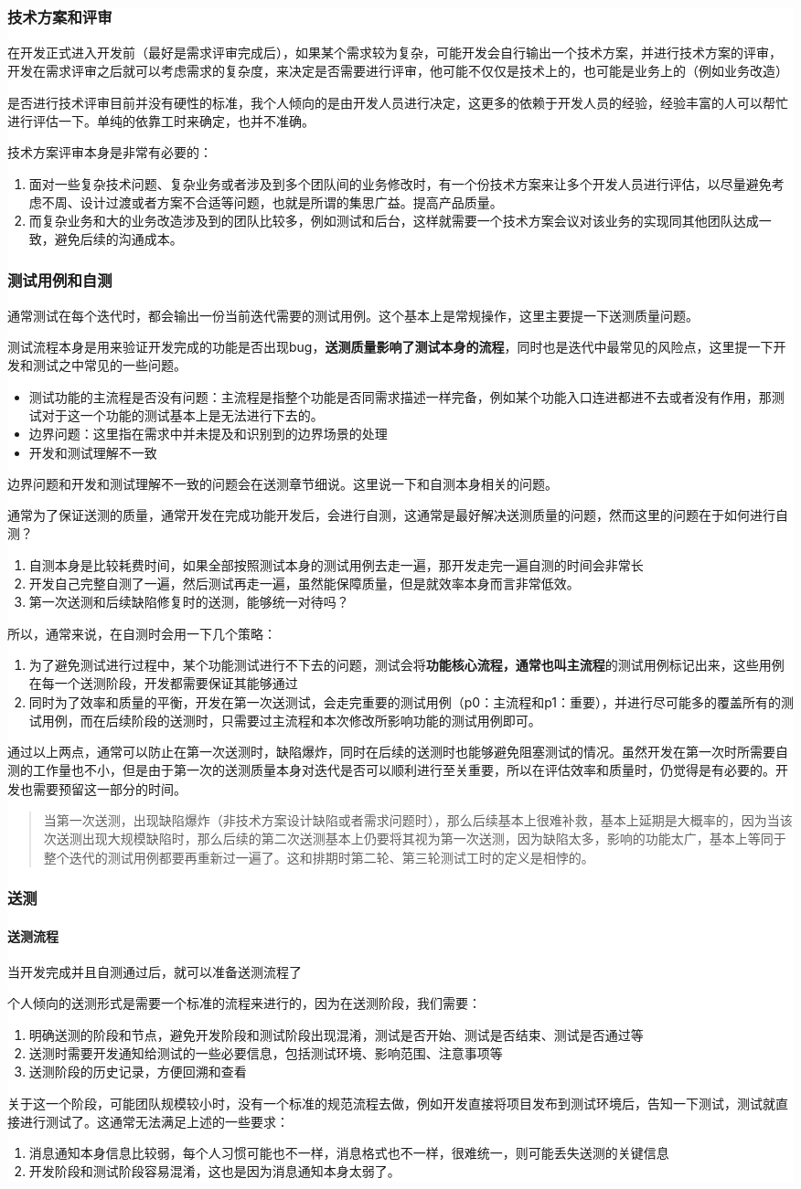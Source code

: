### 技术方案和评审

在开发正式进入开发前（最好是需求评审完成后），如果某个需求较为复杂，可能开发会自行输出一个技术方案，并进行技术方案的评审，开发在需求评审之后就可以考虑需求的复杂度，来决定是否需要进行评审，他可能不仅仅是技术上的，也可能是业务上的（例如业务改造）

是否进行技术评审目前并没有硬性的标准，我个人倾向的是由开发人员进行决定，这更多的依赖于开发人员的经验，经验丰富的人可以帮忙进行评估一下。单纯的依靠工时来确定，也并不准确。

技术方案评审本身是非常有必要的：

1. 面对一些复杂技术问题、复杂业务或者涉及到多个团队间的业务修改时，有一个份技术方案来让多个开发人员进行评估，以尽量避免考虑不周、设计过渡或者方案不合适等问题，也就是所谓的集思广益。提高产品质量。
2. 而复杂业务和大的业务改造涉及到的团队比较多，例如测试和后台，这样就需要一个技术方案会议对该业务的实现同其他团队达成一致，避免后续的沟通成本。

### 测试用例和自测

通常测试在每个迭代时，都会输出一份当前迭代需要的测试用例。这个基本上是常规操作，这里主要提一下送测质量问题。

测试流程本身是用来验证开发完成的功能是否出现bug，**送测质量影响了测试本身的流程**，同时也是迭代中最常见的风险点，这里提一下开发和测试之中常见的一些问题。

- 测试功能的主流程是否没有问题：主流程是指整个功能是否同需求描述一样完备，例如某个功能入口连进都进不去或者没有作用，那测试对于这一个功能的测试基本上是无法进行下去的。
- 边界问题：这里指在需求中并未提及和识别到的边界场景的处理
- 开发和测试理解不一致

边界问题和开发和测试理解不一致的问题会在送测章节细说。这里说一下和自测本身相关的问题。

通常为了保证送测的质量，通常开发在完成功能开发后，会进行自测，这通常是最好解决送测质量的问题，然而这里的问题在于如何进行自测？

1. 自测本身是比较耗费时间，如果全部按照测试本身的测试用例去走一遍，那开发走完一遍自测的时间会非常长
2. 开发自己完整自测了一遍，然后测试再走一遍，虽然能保障质量，但是就效率本身而言非常低效。
3. 第一次送测和后续缺陷修复时的送测，能够统一对待吗？

所以，通常来说，在自测时会用一下几个策略：

1. 为了避免测试进行过程中，某个功能测试进行不下去的问题，测试会将**功能核心流程，通常也叫主流程**的测试用例标记出来，这些用例在每一个送测阶段，开发都需要保证其能够通过
2. 同时为了效率和质量的平衡，开发在第一次送测试，会走完重要的测试用例（p0：主流程和p1：重要），并进行尽可能多的覆盖所有的测试用例，而在后续阶段的送测时，只需要过主流程和本次修改所影响功能的测试用例即可。

通过以上两点，通常可以防止在第一次送测时，缺陷爆炸，同时在后续的送测时也能够避免阻塞测试的情况。虽然开发在第一次时所需要自测的工作量也不小，但是由于第一次的送测质量本身对迭代是否可以顺利进行至关重要，所以在评估效率和质量时，仍觉得是有必要的。开发也需要预留这一部分的时间。

> 当第一次送测，出现缺陷爆炸（非技术方案设计缺陷或者需求问题时），那么后续基本上很难补救，基本上延期是大概率的，因为当该次送测出现大规模缺陷时，那么后续的第二次送测基本上仍要将其视为第一次送测，因为缺陷太多，影响的功能太广，基本上等同于整个迭代的测试用例都要再重新过一遍了。这和排期时第二轮、第三轮测试工时的定义是相悖的。

### 送测

#### 送测流程

当开发完成并且自测通过后，就可以准备送测流程了

个人倾向的送测形式是需要一个标准的流程来进行的，因为在送测阶段，我们需要：

1. 明确送测的阶段和节点，避免开发阶段和测试阶段出现混淆，测试是否开始、测试是否结束、测试是否通过等
2. 送测时需要开发通知给测试的一些必要信息，包括测试环境、影响范围、注意事项等
3. 送测阶段的历史记录，方便回溯和查看

关于这一个阶段，可能团队规模较小时，没有一个标准的规范流程去做，例如开发直接将项目发布到测试环境后，告知一下测试，测试就直接进行测试了。这通常无法满足上述的一些要求：

1. 消息通知本身信息比较弱，每个人习惯可能也不一样，消息格式也不一样，很难统一，则可能丢失送测的关键信息
2. 开发阶段和测试阶段容易混淆，这也是因为消息通知本身太弱了。
